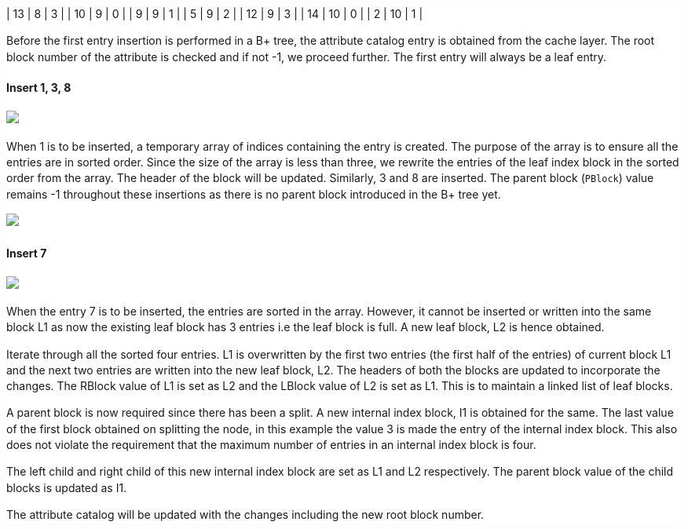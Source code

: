 | 13              | 8      | 3     |
| 10              | 9      | 0     |
| 9               | 9      | 1     |
| 5               | 9      | 2     |
| 12              | 9      | 3     |
| 14              | 10     | 0     |
| 2               | 10     | 1     |

Before the first entry insertion is performed in a B+ tree, the attribute catalog entry is obtained from the cache layer. The root block number of the attribute is checked and if not -1, we proceed further. The first entry will always be a leaf entry.

#### Insert 1, 3, 8

![](../../static/img/indexing/ins1_indblox.jpg)

When 1 is to be inserted, a temporary array of indices containing the entry is created. The purpose of the array is to ensure all the entries are in sorted order. Since the size of the array is less than three, we rewrite the entries of the leaf index block in the sorted order from the array. The header of the block will be updated.
Similarly, 3 and 8 are inserted. The parent block (`PBlock`) value remains -1 throughout these insertions as there is no parent block introduced in the B+ tree yet.

![](../../static/img/indexing/ins1_bp.jpg)

#### Insert 7

![](../../static/img/indexing/ins2_indblox.png)

When the entry 7 is to be inserted, the entries are sorted in the array. However, it cannot be inserted or written into the same block L1 as now the existing leaf block has 3 entries i.e the leaf block is full. A new leaf block, L2 is hence obtained.

Iterate through all the sorted four entries. L1 is overwritten by the first two entries (the first half of the entries) of current block L1 and the next two entries are written into the new leaf block, L2. The headers of both the blocks are updated to incorporate the changes. The RBlock value of L1 is set as L2 and the LBlock value of L2 is set as L1. This is to maintain a linked list of leaf blocks.

A parent block is now required since there has been a split. A new internal index block, I1 is obtained for the same. The last value of the first block obtained on splitting the node, in this example the value 3 is made the entry of the internal index block. This also does not violate the requirement that the maximum number of entries in an internal index block is four.

The left child and right child of this new internal index block are set as L1 and L2 respectively. The parent block value of the child blocks is updated as I1.

The attribute catalog will be updated with the changes including the new root block number.
